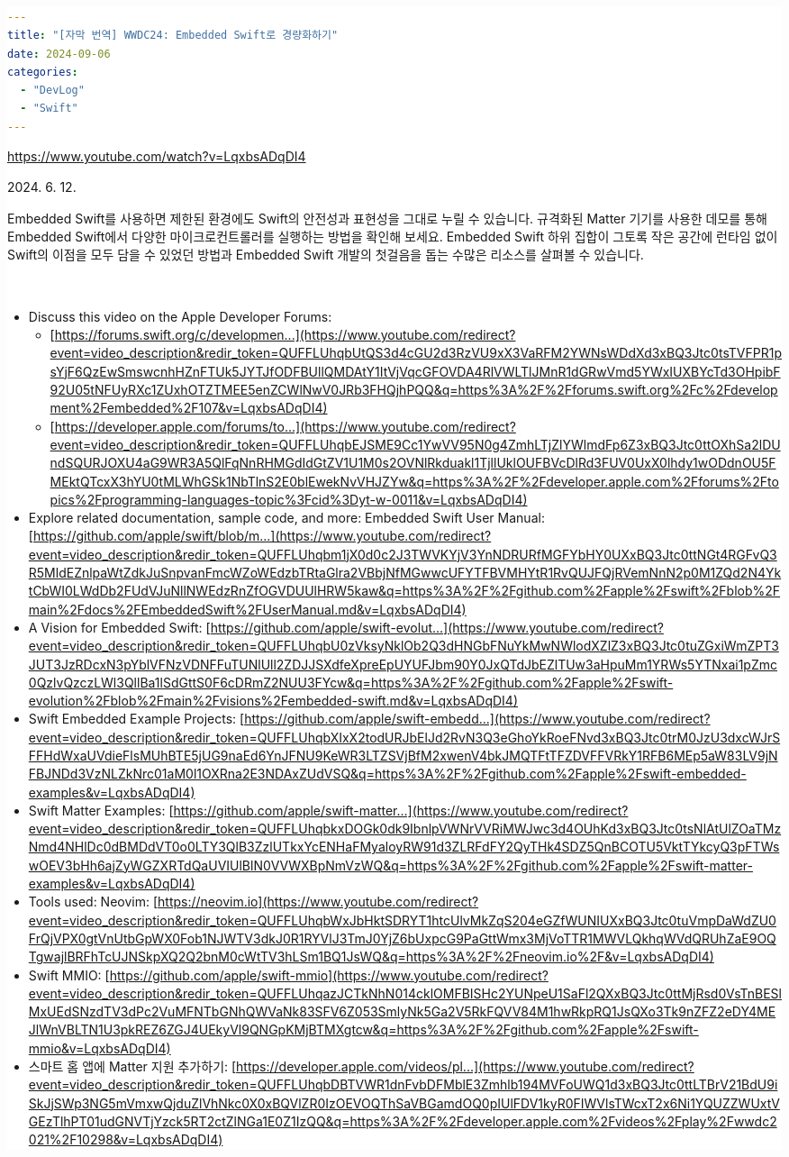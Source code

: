 ```yaml
---
title: "[자막 번역] WWDC24: Embedded Swift로 경량화하기"
date: 2024-09-06
categories: 
  - "DevLog"
  - "Swift"
---
```


https://www.youtube.com/watch?v=LqxbsADqDI4

2024\. 6. 12.

Embedded Swift를 사용하면 제한된 환경에도 Swift의 안전성과 표현성을 그대로 누릴 수 있습니다. 규격화된 Matter 기기를 사용한 데모를 통해 Embedded Swift에서 다양한 마이크로컨트롤러를 실행하는 방법을 확인해 보세요. Embedded Swift 하위 집합이 그토록 작은 공간에 런타임 없이 Swift의 이점을 모두 담을 수 있었던 방법과 Embedded Swift 개발의 첫걸음을 돕는 수많은 리소스를 살펴볼 수 있습니다.

 

- Discuss this video on the Apple Developer Forums:
    - [https://forums.swift.org/c/developmen...](https://www.youtube.com/redirect?event=video_description&redir_token=QUFFLUhqbUtQS3d4cGU2d3RzVU9xX3VaRFM2YWNsWDdXd3xBQ3Jtc0tsTVFPR1psYjF6QzEwSmswcnhHZnFTUk5JYTJfODFBUllQMDAtY1ItVjVqcGFOVDA4RlVWLTlJMnR1dGRwVmd5YWxIUXBYcTd3OHpibF92U05tNFUyRXc1ZUxhOTZTMEE5enZCWlNwV0JRb3FHQjhPQQ&q=https%3A%2F%2Fforums.swift.org%2Fc%2Fdevelopment%2Fembedded%2F107&v=LqxbsADqDI4)
    - [https://developer.apple.com/forums/to...](https://www.youtube.com/redirect?event=video_description&redir_token=QUFFLUhqbEJSME9Cc1YwVV95N0g4ZmhLTjZlYWlmdFp6Z3xBQ3Jtc0ttOXhSa2lDUndSQURJOXU4aG9WR3A5QlFqNnRHMGdIdGtZV1U1M0s2OVNlRkduakl1TjllUklOUFBVcDlRd3FUV0UxX0lhdy1wODdnOU5FMEktQTcxX3hYU0tMLWhGSk1NbTlnS2E0blEwekNvVHJZYw&q=https%3A%2F%2Fdeveloper.apple.com%2Fforums%2Ftopics%2Fprogramming-languages-topic%3Fcid%3Dyt-w-0011&v=LqxbsADqDI4)
- Explore related documentation, sample code, and more: Embedded Swift User Manual: [https://github.com/apple/swift/blob/m...](https://www.youtube.com/redirect?event=video_description&redir_token=QUFFLUhqbm1jX0d0c2J3TWVKYjV3YnNDRURfMGFYbHY0UXxBQ3Jtc0ttNGt4RGFvQ3R5MldEZnlpaWtZdkJuSnpvanFmcWZoWEdzbTRtaGlra2VBbjNfMGwwcUFYTFBVMHYtR1RvQUJFQjRVemNnN2p0M1ZQd2N4YktCbWI0LWdDb2FUdVJuNllNWEdzRnZfOGVDUUlHRW5kaw&q=https%3A%2F%2Fgithub.com%2Fapple%2Fswift%2Fblob%2Fmain%2Fdocs%2FEmbeddedSwift%2FUserManual.md&v=LqxbsADqDI4)
- A Vision for Embedded Swift: [https://github.com/apple/swift-evolut...](https://www.youtube.com/redirect?event=video_description&redir_token=QUFFLUhqbU0zVksyNklOb2Q3dHNGbFNuYkMwNWlodXZlZ3xBQ3Jtc0tuZGxiWmZPT3JUT3JzRDcxN3pYblVFNzVDNFFuTUNlUll2ZDJJSXdfeXpreEpUYUFJbm90Y0JxQTdJbEZlTUw3aHpuMm1YRWs5YTNxai1pZmc0QzlvQzczLWl3QllBa1lSdGttS0F6cDRmZ2NUU3FYcw&q=https%3A%2F%2Fgithub.com%2Fapple%2Fswift-evolution%2Fblob%2Fmain%2Fvisions%2Fembedded-swift.md&v=LqxbsADqDI4)
- Swift Embedded Example Projects: [https://github.com/apple/swift-embedd...](https://www.youtube.com/redirect?event=video_description&redir_token=QUFFLUhqbXIxX2todURJbElJd2RvN3Q3eGhoYkRoeFNvd3xBQ3Jtc0trM0JzU3dxcWJrSFFHdWxaUVdieFlsMUhBTE5jUG9naEd6YnJFNU9KeWR3LTZSVjBfM2xwenV4bkJMQTFtTFZDVFFVRkY1RFB6MEp5aW83LV9jNFBJNDd3VzNLZkNrc01aM0l1OXRna2E3NDAxZUdVSQ&q=https%3A%2F%2Fgithub.com%2Fapple%2Fswift-embedded-examples&v=LqxbsADqDI4)
- Swift Matter Examples: [https://github.com/apple/swift-matter...](https://www.youtube.com/redirect?event=video_description&redir_token=QUFFLUhqbkxDOGk0dk9IbnlpVWNrVVRiMWJwc3d4OUhKd3xBQ3Jtc0tsNlAtUlZOaTMzNmd4NHlDc0dBMDdVT0o0LTY3QlB3ZzlUTkxYcENHaFMyaloyRW91d3ZLRFdFY2QyTHk4SDZ5QnBCOTU5VktTYkcyQ3pFTWswOEV3bHh6ajZyWGZXRTdQaUVIUlBlN0VVWXBpNmVzWQ&q=https%3A%2F%2Fgithub.com%2Fapple%2Fswift-matter-examples&v=LqxbsADqDI4)
- Tools used: Neovim: [https://neovim.io](https://www.youtube.com/redirect?event=video_description&redir_token=QUFFLUhqbWxJbHktSDRYT1htcUlvMkZqS204eGZfWUNIUXxBQ3Jtc0tuVmpDaWdZU0FrQjVPX0gtVnUtbGpWX0Fob1NJWTV3dkJ0R1RYVlJ3TmJ0YjZ6bUxpcG9PaGttWmx3MjVoTTR1MWVLQkhqWVdQRUhZaE9OQTgwajlBRFhTcUJNSkpXQ2Q2bnM0cWtTV3hLSm1BQ1JsWQ&q=https%3A%2F%2Fneovim.io%2F&v=LqxbsADqDI4)
- Swift MMIO: [https://github.com/apple/swift-mmio](https://www.youtube.com/redirect?event=video_description&redir_token=QUFFLUhqazJCTkNhN014cklOMFBISHc2YUNpeU1SaFl2QXxBQ3Jtc0ttMjRsd0VsTnBESlMxUEdSNzdTV3dPc2VuMFNTbGNhQWVaNk83SFV6Z053SmlyNk5Ga2V5RkFQVV84M1hwRkpRQ1JsQXo3Tk9nZFZ2eDY4MEJlWnVBLTN1U3pkREZ6ZGJ4UEkyVl9QNGpKMjBTMXgtcw&q=https%3A%2F%2Fgithub.com%2Fapple%2Fswift-mmio&v=LqxbsADqDI4)
- 스마트 홈 앱에 Matter 지원 추가하기: [https://developer.apple.com/videos/pl...](https://www.youtube.com/redirect?event=video_description&redir_token=QUFFLUhqbDBTVWR1dnFvbDFMblE3Zmhlb194MVFoUWQ1d3xBQ3Jtc0ttLTBrV21BdU9iSkJjSWp3NG5mVmxwQjduZlVhNkc0X0xBQVlZR0IzOEVOQThSaVBGamdOQ0pIUlFDV1kyR0FIWVlsTWcxT2x6Ni1YQUZZWUxtVGEzTlhPT01udGNVTjYzck5RT2ctZlNGa1E0Z1IzQQ&q=https%3A%2F%2Fdeveloper.apple.com%2Fvideos%2Fplay%2Fwwdc2021%2F10298&v=LqxbsADqDI4)
